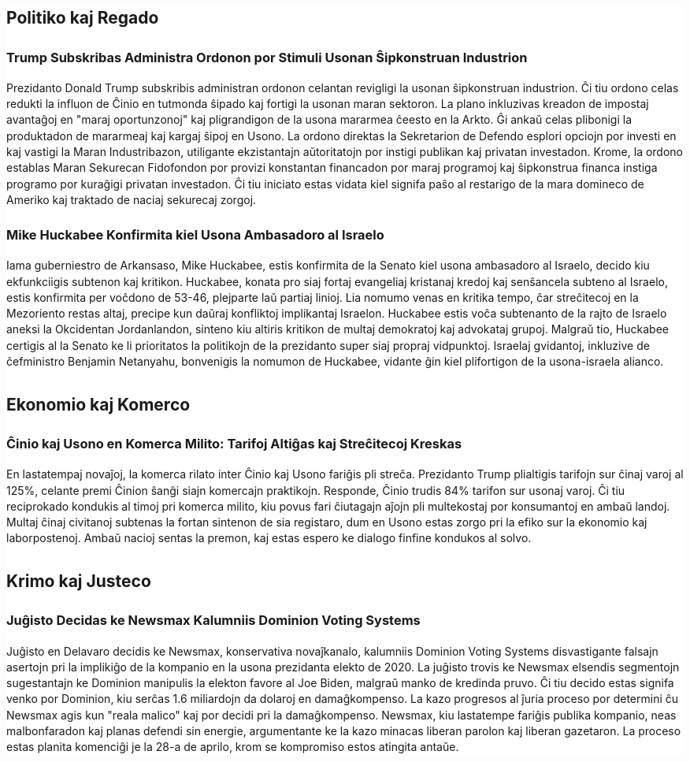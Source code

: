 ## Politiko kaj Regado

### Trump Subskribas Administra Ordonon por Stimuli Usonan Ŝipkonstruan Industrion

Prezidanto Donald Trump subskribis administran ordonon celantan revigligi la usonan ŝipkonstruan industrion. Ĉi tiu ordono celas redukti la influon de Ĉinio en tutmonda ŝipado kaj fortigi la usonan maran sektoron. La plano inkluzivas kreadon de impostaj avantaĝoj en "maraj oportunzonoj" kaj pligrandigon de la usona mararmea ĉeesto en la Arkto. Ĝi ankaŭ celas plibonigi la produktadon de mararmeaj kaj kargaj ŝipoj en Usono. La ordono direktas la Sekretarion de Defendo esplori opciojn por investi en kaj vastigi la Maran Industribazon, utiligante ekzistantajn aŭtoritatojn por instigi publikan kaj privatan investadon. Krome, la ordono establas Maran Sekurecan Fidofondon por provizi konstantan financadon por maraj programoj kaj ŝipkonstrua financa instiga programo por kuraĝigi privatan investadon. Ĉi tiu iniciato estas vidata kiel signifa paŝo al restarigo de la mara domineco de Ameriko kaj traktado de naciaj sekurecaj zorgoj.

### Mike Huckabee Konfirmita kiel Usona Ambasadoro al Israelo

Iama guberniestro de Arkansaso, Mike Huckabee, estis konfirmita de la Senato kiel usona ambasadoro al Israelo, decido kiu ekfunkciigis subtenon kaj kritikon. Huckabee, konata pro siaj fortaj evangeliaj kristanaj kredoj kaj senŝancela subteno al Israelo, estis konfirmita per voĉdono de 53-46, plejparte laŭ partiaj linioj. Lia nomumo venas en kritika tempo, ĉar streĉitecoj en la Mezoriento restas altaj, precipe kun daŭraj konfliktoj implikantaj Israelon. Huckabee estis voĉa subtenanto de la rajto de Israelo aneksi la Okcidentan Jordanlandon, sinteno kiu altiris kritikon de multaj demokratoj kaj advokataj grupoj. Malgraŭ tio, Huckabee certigis al la Senato ke li prioritatos la politikojn de la prezidanto super siaj propraj vidpunktoj. Israelaj gvidantoj, inkluzive de ĉefministro Benjamin Netanyahu, bonvenigis la nomumon de Huckabee, vidante ĝin kiel plifortigon de la usona-israela alianco.

## Ekonomio kaj Komerco

### Ĉinio kaj Usono en Komerca Milito: Tarifoj Altiĝas kaj Streĉitecoj Kreskas

En lastatempaj novaĵoj, la komerca rilato inter Ĉinio kaj Usono fariĝis pli streĉa. Prezidanto Trump plialtigis tarifojn sur ĉinaj varoj al 125%, celante premi Ĉinion ŝanĝi siajn komercajn praktikojn. Responde, Ĉinio trudis 84% tarifon sur usonaj varoj. Ĉi tiu reciprokado kondukis al timoj pri komerca milito, kiu povus fari ĉiutagajn aĵojn pli multekostaj por konsumantoj en ambaŭ landoj. Multaj ĉinaj civitanoj subtenas la fortan sintenon de sia registaro, dum en Usono estas zorgo pri la efiko sur la ekonomio kaj laborpostenoj. Ambaŭ nacioj sentas la premon, kaj estas espero ke dialogo finfine kondukos al solvo.

## Krimo kaj Justeco

### Juĝisto Decidas ke Newsmax Kalumniis Dominion Voting Systems

Juĝisto en Delavaro decidis ke Newsmax, konservativa novaĵkanalo, kalumniis Dominion Voting Systems disvastigante falsajn asertojn pri la implikiĝo de la kompanio en la usona prezidanta elekto de 2020. La juĝisto trovis ke Newsmax elsendis segmentojn sugestantajn ke Dominion manipulis la elekton favore al Joe Biden, malgraŭ manko de kredinda pruvo. Ĉi tiu decido estas signifa venko por Dominion, kiu serĉas 1.6 miliardojn da dolaroj en damaĝkompenso. La kazo progresos al ĵuria proceso por determini ĉu Newsmax agis kun "reala malico" kaj por decidi pri la damaĝkompenso. Newsmax, kiu lastatempe fariĝis publika kompanio, neas malbonfaradon kaj planas defendi sin energie, argumentante ke la kazo minacas liberan parolon kaj liberan gazetaron. La proceso estas planita komenciĝi je la 28-a de aprilo, krom se kompromiso estos atingita antaŭe.
